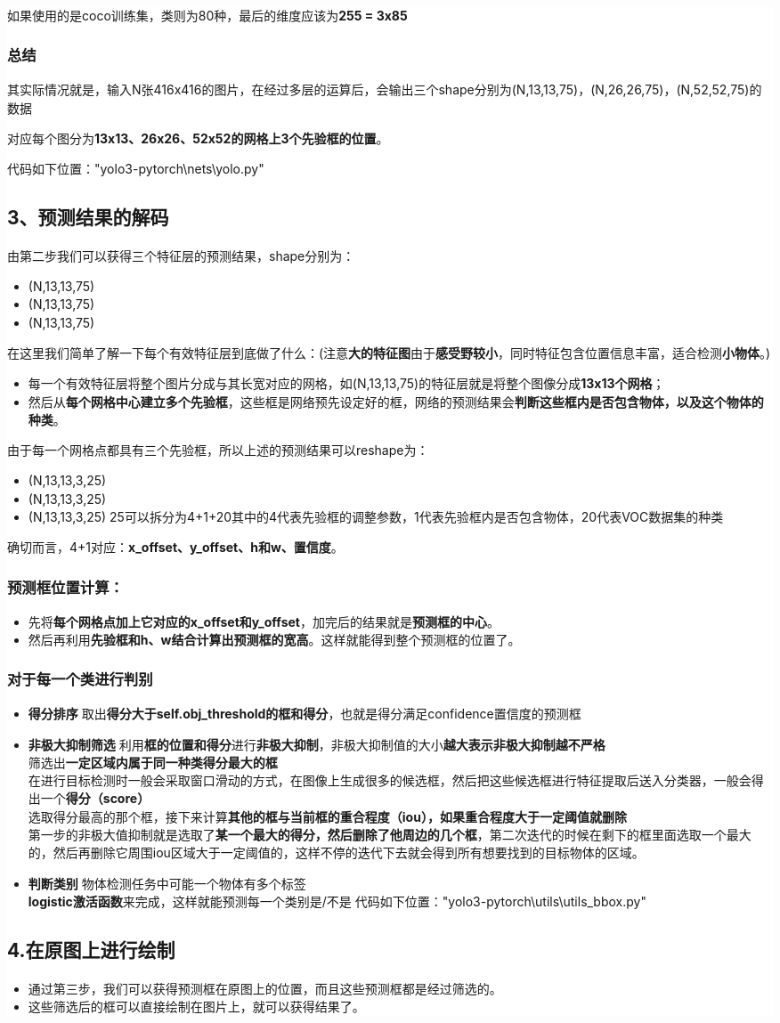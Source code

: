 如果使用的是coco训练集，类则为80种，最后的维度应该为**255 = 3x85**

### 总结
其实际情况就是，输入N张416x416的图片，在经过多层的运算后，会输出三个shape分别为(N,13,13,75)，(N,26,26,75)，(N,52,52,75)的数据

对应每个图分为**13x13、26x26、52x52的网格上3个先验框的位置**。

代码如下位置："yolo3-pytorch\nets\yolo.py"

## 3、预测结果的解码
由第二步我们可以获得三个特征层的预测结果，shape分别为：

- (N,13,13,75)
- (N,13,13,75)
- (N,13,13,75)

在这里我们简单了解一下每个有效特征层到底做了什么：(注意**大的特征图**由于**感受野较小**，同时特征包含位置信息丰富，适合检测**小物体**。)

- 每一个有效特征层将整个图片分成与其长宽对应的网格，如(N,13,13,75)的特征层就是将整个图像分成**13x13个网格**；
- 然后从**每个网格中心建立多个先验框**，这些框是网络预先设定好的框，网络的预测结果会**判断这些框内是否包含物体，以及这个物体的种类**。

由于每一个网格点都具有三个先验框，所以上述的预测结果可以reshape为：

- (N,13,13,3,25)
- (N,13,13,3,25)
- (N,13,13,3,25)
25可以拆分为4+1+20其中的4代表先验框的调整参数，1代表先验框内是否包含物体，20代表VOC数据集的种类

确切而言，4+1对应：**x_offset、y_offset、h和w、置信度**。

### 预测框位置计算：

- 先将**每个网格点加上它对应的x_offset和y_offset**，加完后的结果就是**预测框的中心**。
- 然后再利用**先验框和h、w结合计算出预测框的宽高**。这样就能得到整个预测框的位置了。

### 对于每一个类进行判别
- **得分排序**
取出**得分大于self.obj_threshold的框和得分**，也就是得分满足confidence置信度的预测框

- **非极大抑制筛选**
利用**框的位置和得分**进行**非极大抑制**，非极大抑制值的大小**越大表示非极大抑制越不严格**  
筛选出**一定区域内属于同一种类得分最大的框**  
在进行目标检测时一般会采取窗口滑动的方式，在图像上生成很多的候选框，然后把这些候选框进行特征提取后送入分类器，一般会得出一个**得分（score）**  
选取得分最高的那个框，接下来计算**其他的框与当前框的重合程度（iou），如果重合程度大于一定阈值就删除**  
第一步的非极大值抑制就是选取了**某一个最大的得分，然后删除了他周边的几个框**，第二次迭代的时候在剩下的框里面选取一个最大的，然后再删除它周围iou区域大于一定阈值的，这样不停的迭代下去就会得到所有想要找到的目标物体的区域。  

- **判断类别**
物体检测任务中可能一个物体有多个标签  
**logistic激活函数**来完成，这样就能预测每一个类别是/不是
代码如下位置："yolo3-pytorch\utils\utils_bbox.py"

## 4.在原图上进行绘制
- 通过第三步，我们可以获得预测框在原图上的位置，而且这些预测框都是经过筛选的。
- 这些筛选后的框可以直接绘制在图片上，就可以获得结果了。

